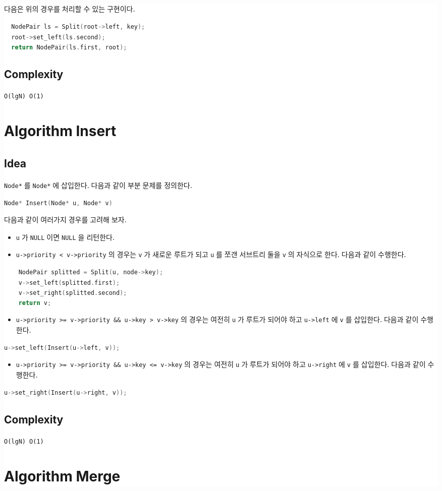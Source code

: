 다음은 위의 경우를 처리할 수 있는 구현이다.

```cpp
  NodePair ls = Split(root->left, key);
  root->set_left(ls.second);
  return NodePair(ls.first, root);
```

## Complexity

```
O(lgN) O(1)
```

# Algorithm Insert

## Idea

`Node*` 를 `Node*` 에 삽입한다. 다음과 같이 부분 문제를 정의한다.

```cpp
Node* Insert(Node* u, Node* v)
```
다음과 같이 여러가지 경우를 고려해 보자.

* `u` 가 `NULL` 이면 `NULL` 을 리턴한다.

* `u->priority < v->priority` 의 경우는 `v` 가 새로운 루트가 되고 `u` 를 쪼갠 서브트리 둘을 `v` 의 자식으로 한다. 다음과 같이 수행한다.

```cpp
    NodePair splitted = Split(u, node->key);
    v->set_left(splitted.first);
    v->set_right(splitted.second);
    return v;
```

* `u->priority >= v->priority && u->key > v->key` 의 경우는 여전히 `u` 가 루트가 되어야 하고 `u->left` 에 `v` 를 삽입한다. 다음과 같이 수행한다.

```cpp
u->set_left(Insert(u->left, v));
```

* `u->priority >= v->priority && u->key <= v->key` 의 경우는 여전히 `u` 가 루트가 되어야 하고 `u->right` 에 `v` 를 삽입한다. 다음과 같이 수행한다.

```cpp
u->set_right(Insert(u->right, v));
```

## Complexity

```
O(lgN) O(1)
```

# Algorithm Merge
